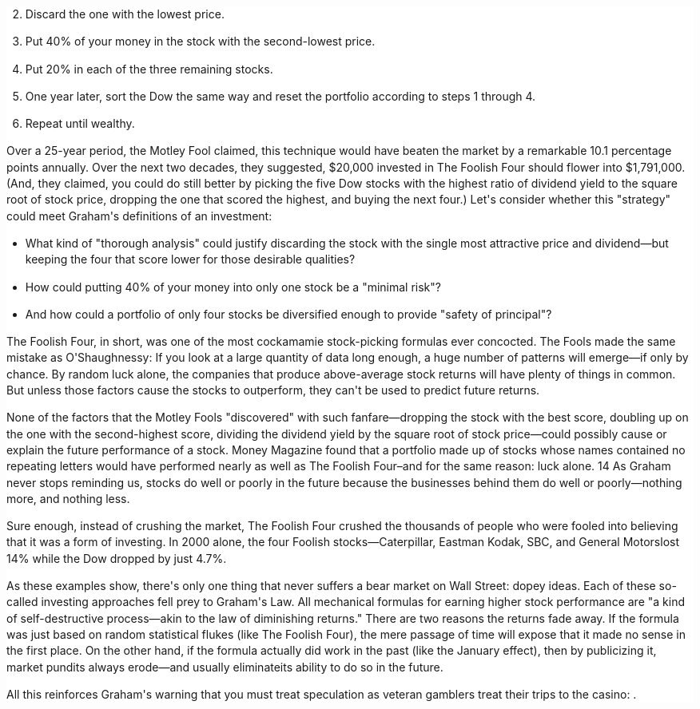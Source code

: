 2. Discard the one with the lowest price.

3. Put 40% of your money in the stock with the second-lowest price.

4. Put 20% in each of the three remaining stocks.

5. One year later, sort the Dow the same way and reset the portfolio according to steps 1 through 4.

6. Repeat until wealthy.

Over a 25-year period, the Motley Fool claimed, this technique would have beaten the market by a remarkable 10.1 percentage points annually. Over the next two decades, they suggested,
$20,000 invested in The Foolish Four should flower into
$1,791,000. (And, they claimed, you could do still better by picking the five Dow stocks with the highest ratio of dividend yield to the square root of stock price, dropping the one that scored the highest, and buying the next four.)
Let's consider whether this "strategy" could meet Graham's definitions of an investment:
- What kind of "thorough analysis" could justify discarding the stock with the single most attractive price and dividend—but keeping the four that score lower for those desirable qualities?

- How could putting 40% of your money into only one stock be a
"minimal risk"?

- And how could a portfolio of only four stocks be diversified enough to provide "safety of principal"?

The Foolish Four, in short, was one of the most cockamamie stock-picking formulas ever concocted. The Fools made the same mistake as O'Shaughnessy: If you look at a large quantity of data long enough, a huge number of patterns will emerge—if only by chance. By random luck alone, the companies that produce above-average stock returns will have plenty of things in common. But unless those factors cause the stocks to outperform, they can't be used to predict future returns.

None of the factors that the Motley Fools "discovered" with such fanfare—dropping the stock with the best score, doubling up on the one with the second-highest score, dividing the dividend yield by the square root of stock price—could possibly cause or explain the future performance of a stock. Money Magazine found that a portfolio made up of stocks whose names contained no repeating letters would have performed nearly as well as The Foolish Four–and for the same reason: luck alone. 14 As Graham never stops reminding us, stocks do well or poorly in the future because the businesses behind them do well or poorly—nothing more, and nothing less.

Sure enough, instead of crushing the market, The Foolish Four crushed the thousands of people who were fooled into believing that it was a form of investing. In 2000 alone, the four Foolish stocks—Caterpillar, Eastman Kodak, SBC, and General Motorslost 14% while the Dow dropped by just 4.7%.

As these examples show, there's only one thing that never suffers a bear market on Wall Street: dopey ideas. Each of these so-called investing approaches fell prey to Graham's Law. All mechanical formulas for earning higher stock performance are "a kind of self-destructive process—akin to the law of diminishing returns." There are two reasons the returns fade away. If the formula was just based on random statistical flukes (like The Foolish Four), the mere passage of time will expose that it made no sense in the first place. On the other hand, if the formula actually did work in the past (like the January effect), then by publicizing it, market pundits always erode—and usually eliminateits ability to do so in the future.

All this reinforces Graham's warning that you must treat speculation as veteran gamblers treat their trips to the casino:
.
